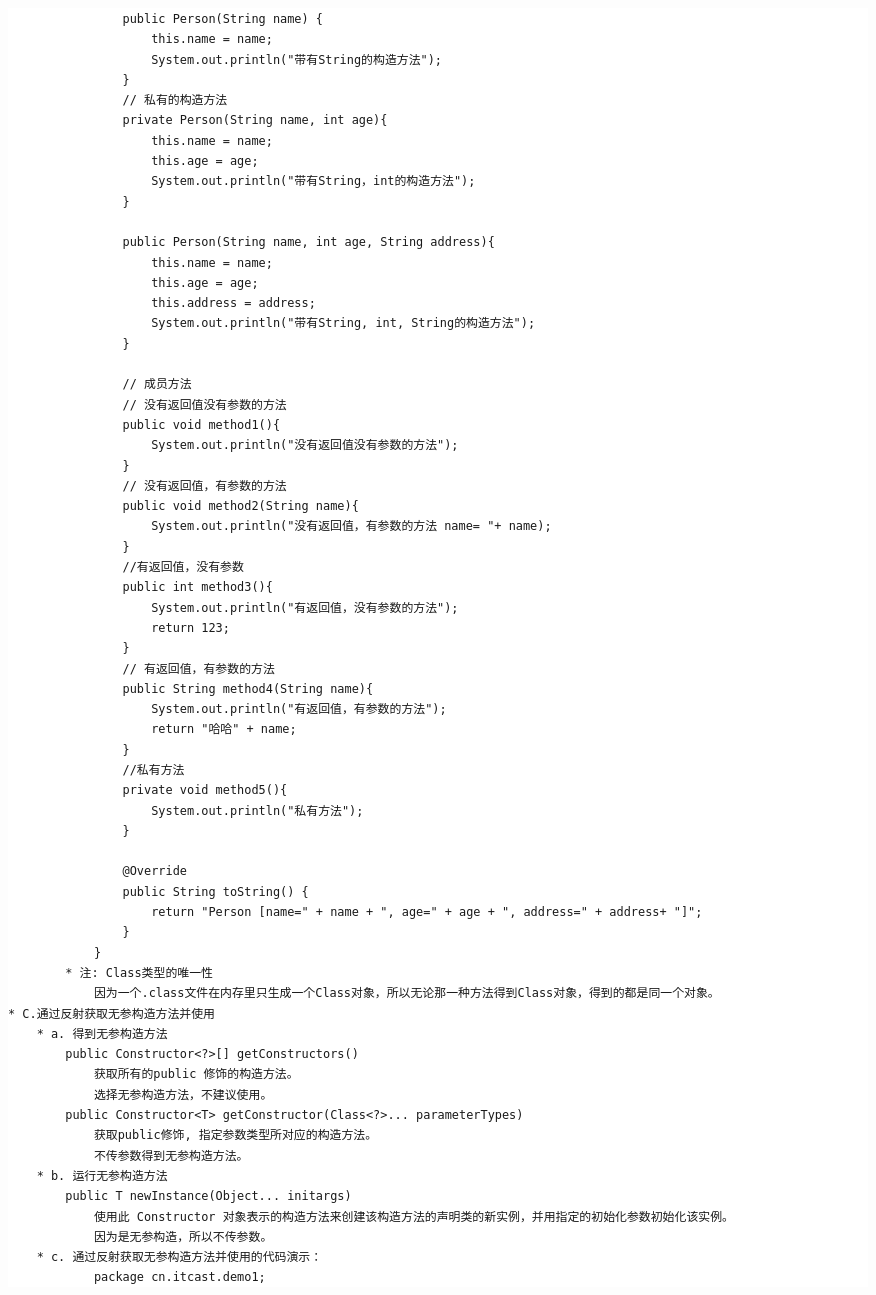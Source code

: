 					public Person(String name) {
						this.name = name;
						System.out.println("带有String的构造方法");
					}
					// 私有的构造方法
					private Person(String name, int age){
						this.name = name;
						this.age = age;
						System.out.println("带有String，int的构造方法");
					}
					
					public Person(String name, int age, String address){
						this.name = name;
						this.age = age;
						this.address = address;
						System.out.println("带有String, int, String的构造方法");
					}
					
					// 成员方法
					// 没有返回值没有参数的方法
					public void method1(){
						System.out.println("没有返回值没有参数的方法");
					}
					// 没有返回值，有参数的方法
					public void method2(String name){
						System.out.println("没有返回值，有参数的方法 name= "+ name);
					}
					//有返回值，没有参数
					public int method3(){
						System.out.println("有返回值，没有参数的方法");
						return 123;
					}
					// 有返回值，有参数的方法
					public String method4(String name){
						System.out.println("有返回值，有参数的方法");
						return "哈哈" + name;
					}
					//私有方法
					private void method5(){
						System.out.println("私有方法");
					}
	
					@Override
					public String toString() {
						return "Person [name=" + name + ", age=" + age + ", address=" + address+ "]";
					}
				}
			* 注: Class类型的唯一性
				因为一个.class文件在内存里只生成一个Class对象，所以无论那一种方法得到Class对象，得到的都是同一个对象。
	* C.通过反射获取无参构造方法并使用
		* a. 得到无参构造方法
			public Constructor<?>[] getConstructors() 
				获取所有的public 修饰的构造方法。
				选择无参构造方法，不建议使用。
			public Constructor<T> getConstructor(Class<?>... parameterTypes) 
				获取public修饰, 指定参数类型所对应的构造方法。
				不传参数得到无参构造方法。
		* b. 运行无参构造方法
			public T newInstance(Object... initargs) 
				使用此 Constructor 对象表示的构造方法来创建该构造方法的声明类的新实例，并用指定的初始化参数初始化该实例。 
				因为是无参构造，所以不传参数。
		* c. 通过反射获取无参构造方法并使用的代码演示：
				package cn.itcast.demo1;
	